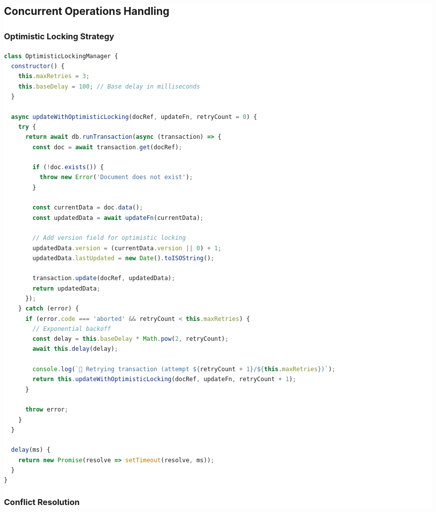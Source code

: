 ## Concurrent Operations Handling

### Optimistic Locking Strategy

```javascript
class OptimisticLockingManager {
  constructor() {
    this.maxRetries = 3;
    this.baseDelay = 100; // Base delay in milliseconds
  }
  
  async updateWithOptimisticLocking(docRef, updateFn, retryCount = 0) {
    try {
      return await db.runTransaction(async (transaction) => {
        const doc = await transaction.get(docRef);
        
        if (!doc.exists()) {
          throw new Error('Document does not exist');
        }
        
        const currentData = doc.data();
        const updatedData = await updateFn(currentData);
        
        // Add version field for optimistic locking
        updatedData.version = (currentData.version || 0) + 1;
        updatedData.lastUpdated = new Date().toISOString();
        
        transaction.update(docRef, updatedData);
        return updatedData;
      });
    } catch (error) {
      if (error.code === 'aborted' && retryCount < this.maxRetries) {
        // Exponential backoff
        const delay = this.baseDelay * Math.pow(2, retryCount);
        await this.delay(delay);
        
        console.log(`🔄 Retrying transaction (attempt ${retryCount + 1}/${this.maxRetries})`);
        return this.updateWithOptimisticLocking(docRef, updateFn, retryCount + 1);
      }
      
      throw error;
    }
  }
  
  delay(ms) {
    return new Promise(resolve => setTimeout(resolve, ms));
  }
}
```

### Conflict Resolution
